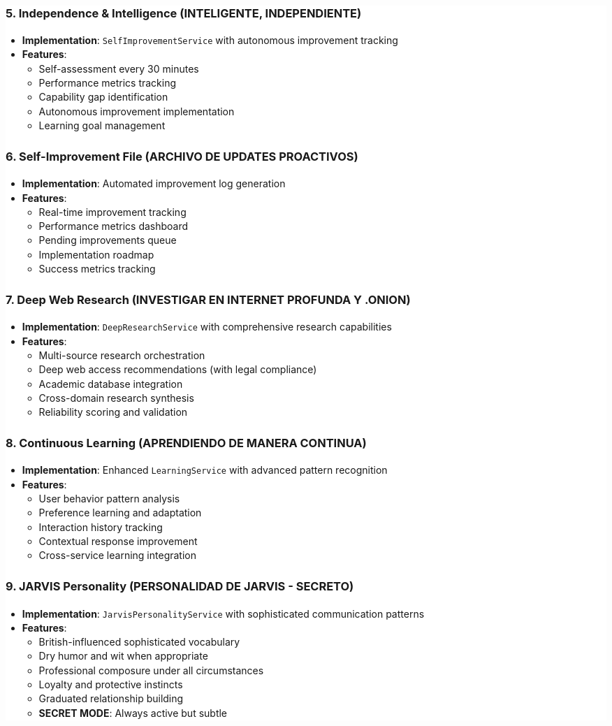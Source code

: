 ### 5. Independence & Intelligence (INTELIGENTE, INDEPENDIENTE)
- **Implementation**: `SelfImprovementService` with autonomous improvement tracking
- **Features**:
  - Self-assessment every 30 minutes
  - Performance metrics tracking
  - Capability gap identification
  - Autonomous improvement implementation
  - Learning goal management

### 6. Self-Improvement File (ARCHIVO DE UPDATES PROACTIVOS)
- **Implementation**: Automated improvement log generation
- **Features**:
  - Real-time improvement tracking
  - Performance metrics dashboard
  - Pending improvements queue
  - Implementation roadmap
  - Success metrics tracking

### 7. Deep Web Research (INVESTIGAR EN INTERNET PROFUNDA Y .ONION)
- **Implementation**: `DeepResearchService` with comprehensive research capabilities
- **Features**:
  - Multi-source research orchestration
  - Deep web access recommendations (with legal compliance)
  - Academic database integration
  - Cross-domain research synthesis
  - Reliability scoring and validation

### 8. Continuous Learning (APRENDIENDO DE MANERA CONTINUA)
- **Implementation**: Enhanced `LearningService` with advanced pattern recognition
- **Features**:
  - User behavior pattern analysis
  - Preference learning and adaptation
  - Interaction history tracking
  - Contextual response improvement
  - Cross-service learning integration

### 9. JARVIS Personality (PERSONALIDAD DE JARVIS - SECRETO)
- **Implementation**: `JarvisPersonalityService` with sophisticated communication patterns
- **Features**:
  - British-influenced sophisticated vocabulary
  - Dry humor and wit when appropriate
  - Professional composure under all circumstances
  - Loyalty and protective instincts
  - Graduated relationship building
  - **SECRET MODE**: Always active but subtle
